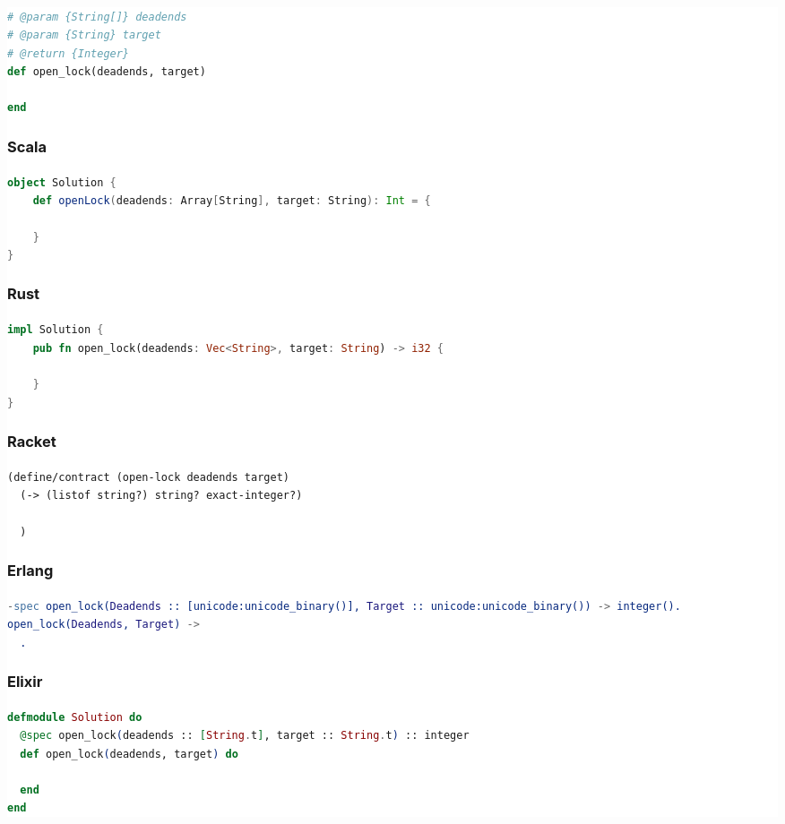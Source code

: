 ```ruby
# @param {String[]} deadends
# @param {String} target
# @return {Integer}
def open_lock(deadends, target)

end
```

### Scala

```scala
object Solution {
    def openLock(deadends: Array[String], target: String): Int = {

    }
}
```

### Rust

```rust
impl Solution {
    pub fn open_lock(deadends: Vec<String>, target: String) -> i32 {

    }
}
```

### Racket

```racket
(define/contract (open-lock deadends target)
  (-> (listof string?) string? exact-integer?)

  )
```

### Erlang

```erlang
-spec open_lock(Deadends :: [unicode:unicode_binary()], Target :: unicode:unicode_binary()) -> integer().
open_lock(Deadends, Target) ->
  .
```

### Elixir

```elixir
defmodule Solution do
  @spec open_lock(deadends :: [String.t], target :: String.t) :: integer
  def open_lock(deadends, target) do

  end
end
```

